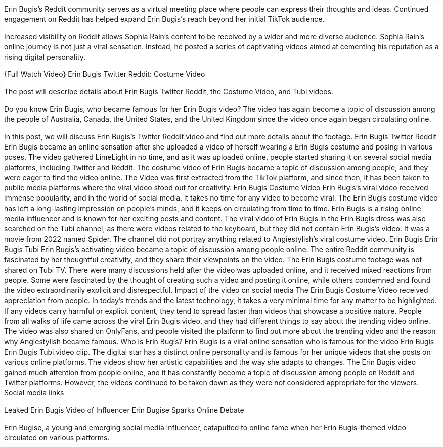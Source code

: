 Erin Bugis’s Reddit community serves as a virtual meeting place where people can express their thoughts and ideas. Continued engagement on Reddit has helped expand Erin Bugis’s reach beyond her initial TikTok audience.

Increased visibility on Reddit allows Sophia Rain’s content to be received by a wider and more diverse audience. Sophia Rain’s online journey is not just a viral sensation. Instead, he posted a series of captivating videos aimed at cementing his reputation as a rising digital personality.

{Full Watch Video} Erin Bugis Twitter Reddit: Costume Video

The post will describe details about Erin Bugis Twitter Reddit, the Costume Video, and Tubi videos.

Do you know Erin Bugis, who became famous for her Erin Bugis video? The video has again become a topic of discussion among the people of Australia, Canada, the United States, and the United Kingdom since the video once again began circulating online.

In this post, we will discuss Erin Bugis’s Twitter Reddit video and find out more details about the footage. Erin Bugis Twitter Reddit Erin Bugis became an online sensation after she uploaded a video of herself wearing a Erin Bugis costume and posing in various poses. The video gathered LimeLight in no time, and as it was uploaded online, people started sharing it on several social media platforms, including Twitter and Reddit. The costume video of Erin Bugis became a topic of discussion among people, and they were eager to find the video online. The Video was first extracted from the TikTok platform, and since then, it has been taken to public media platforms where the viral video stood out for creativity. Erin Bugis Costume Video Erin Bugis’s viral video received immense popularity, and in the world of social media, it takes no time for any video to become viral. The Erin Bugis costume video has left a long-lasting impression on people’s minds, and it keeps on circulating from time to time. Erin Bugis is a rising online media influencer and is known for her exciting posts and content. The viral video of Erin Bugis in the Erin Bugis dress was also searched on the Tubi channel, as there were videos related to the keyboard, but they did not contain Erin Bugis’s video. It was a movie from 2022 named Spider. The channel did not portray anything related to Angiestylish’s viral costume video. Erin Bugis Erin Bugis Tubi Erin Bugis’s activating video became a topic of discussion among people online. The entire Reddit community is fascinated by her thoughtful creativity, and they share their viewpoints on the video. The Erin Bugis costume footage was not shared on Tubi TV. There were many discussions held after the video was uploaded online, and it received mixed reactions from people. Some were fascinated by the thought of creating such a video and posting it online, while others condemned and found the video extraordinarily explicit and disrespectful. Impact of the video on social media The Erin Bugis Costume Video received appreciation from people. In today’s trends and the latest technology, it takes a very minimal time for any matter to be highlighted. If any videos carry harmful or explicit content, they tend to spread faster than videos that showcase a positive nature. People from all walks of life came across the viral Erin Bugis video, and they had different things to say about the trending video online. The video was also shared on OnlyFans, and people visited the platform to find out more about the trending video and the reason why Angiestylish became famous. Who is Erin Bugis? Erin Bugis is a viral online sensation who is famous for the video Erin Bugis Erin Bugis Tubi video clip. The digital star has a distinct online personality and is famous for her unique videos that she posts on various online platforms. The videos show her artistic capabilities and the way she adapts to changes. The Erin Bugis video gained much attention from people online, and it has constantly become a topic of discussion among people on Reddit and Twitter platforms. However, the videos continued to be taken down as they were not considered appropriate for the viewers. Social media links

Leaked Erin Bugis Video of Influencer Erin Bugise Sparks Online Debate

Erin Bugise, a young and emerging social media influencer, catapulted to online fame when her Erin Bugis-themed video circulated on various platforms.
